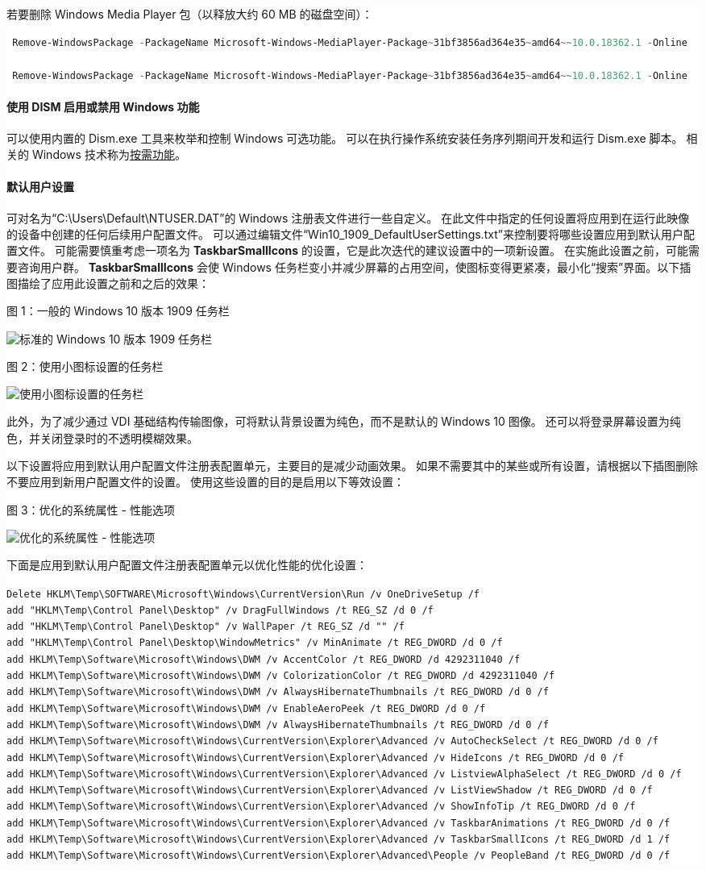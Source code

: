 若要删除 Windows Media Player 包（以释放大约 60 MB 的磁盘空间）：

```powershell
 Remove-WindowsPackage -PackageName Microsoft-Windows-MediaPlayer-Package~31bf3856ad364e35~amd64~~10.0.18362.1 -Online

 Remove-WindowsPackage -PackageName Microsoft-Windows-MediaPlayer-Package~31bf3856ad364e35~amd64~~10.0.18362.1 -Online
```

#### <a name="enable-or-disable-windows-features-using-dism"></a>使用 DISM 启用或禁用 Windows 功能

可以使用内置的 Dism.exe 工具来枚举和控制 Windows 可选功能。 可以在执行操作系统安装任务序列期间开发和运行 Dism.exe 脚本。 相关的 Windows 技术称为[按需功能](https://docs.microsoft.com/windows-hardware/manufacture/desktop/features-on-demand-v2--capabilities)。

#### <a name="default-user-settings"></a>默认用户设置

可对名为“C:\Users\Default\NTUSER.DAT”的 Windows 注册表文件进行一些自定义。 在此文件中指定的任何设置将应用到在运行此映像的设备中创建的任何后续用户配置文件。 可以通过编辑文件“Win10_1909_DefaultUserSettings.txt”来控制要将哪些设置应用到默认用户配置文件。 可能需要慎重考虑一项名为 **TaskbarSmallIcons** 的设置，它是此次迭代的建议设置中的一项新设置。 在实施此设置之前，可能需要咨询用户群。 **TaskbarSmallIcons** 会使 Windows 任务栏变小并减少屏幕的占用空间，使图标变得更紧凑，最小化“搜索”界面。以下插图描绘了应用此设置之前和之后的效果：

图 1：一般的 Windows 10 版本 1909 任务栏

![标准的 Windows 10 版本 1909 任务栏](media/rds-vdi-recommendations-1909/standard-taskbar.png)

图 2：使用小图标设置的任务栏

![使用小图标设置的任务栏](media/rds-vdi-recommendations-1909/taskbar-sm-icons.png)

此外，为了减少通过 VDI 基础结构传输图像，可将默认背景设置为纯色，而不是默认的 Windows 10 图像。 还可以将登录屏幕设置为纯色，并关闭登录时的不透明模糊效果。

以下设置将应用到默认用户配置文件注册表配置单元，主要目的是减少动画效果。 如果不需要其中的某些或所有设置，请根据以下插图删除不要应用到新用户配置文件的设置。 使用这些设置的目的是启用以下等效设置：

图 3：优化的系统属性 - 性能选项

![优化的系统属性 - 性能选项](media/rds-vdi-recommendations-1909/performance-options.png)

下面是应用到默认用户配置文件注册表配置单元以优化性能的优化设置：

```
Delete HKLM\Temp\SOFTWARE\Microsoft\Windows\CurrentVersion\Run /v OneDriveSetup /f
add "HKLM\Temp\Control Panel\Desktop" /v DragFullWindows /t REG_SZ /d 0 /f
add "HKLM\Temp\Control Panel\Desktop" /v WallPaper /t REG_SZ /d "" /f
add "HKLM\Temp\Control Panel\Desktop\WindowMetrics" /v MinAnimate /t REG_DWORD /d 0 /f
add HKLM\Temp\Software\Microsoft\Windows\DWM /v AccentColor /t REG_DWORD /d 4292311040 /f
add HKLM\Temp\Software\Microsoft\Windows\DWM /v ColorizationColor /t REG_DWORD /d 4292311040 /f
add HKLM\Temp\Software\Microsoft\Windows\DWM /v AlwaysHibernateThumbnails /t REG_DWORD /d 0 /f
add HKLM\Temp\Software\Microsoft\Windows\DWM /v EnableAeroPeek /t REG_DWORD /d 0 /f
add HKLM\Temp\Software\Microsoft\Windows\DWM /v AlwaysHibernateThumbnails /t REG_DWORD /d 0 /f
add HKLM\Temp\Software\Microsoft\Windows\CurrentVersion\Explorer\Advanced /v AutoCheckSelect /t REG_DWORD /d 0 /f
add HKLM\Temp\Software\Microsoft\Windows\CurrentVersion\Explorer\Advanced /v HideIcons /t REG_DWORD /d 0 /f
add HKLM\Temp\Software\Microsoft\Windows\CurrentVersion\Explorer\Advanced /v ListviewAlphaSelect /t REG_DWORD /d 0 /f
add HKLM\Temp\Software\Microsoft\Windows\CurrentVersion\Explorer\Advanced /v ListViewShadow /t REG_DWORD /d 0 /f
add HKLM\Temp\Software\Microsoft\Windows\CurrentVersion\Explorer\Advanced /v ShowInfoTip /t REG_DWORD /d 0 /f
add HKLM\Temp\Software\Microsoft\Windows\CurrentVersion\Explorer\Advanced /v TaskbarAnimations /t REG_DWORD /d 0 /f
add HKLM\Temp\Software\Microsoft\Windows\CurrentVersion\Explorer\Advanced /v TaskbarSmallIcons /t REG_DWORD /d 1 /f
add HKLM\Temp\Software\Microsoft\Windows\CurrentVersion\Explorer\Advanced\People /v PeopleBand /t REG_DWORD /d 0 /f
```